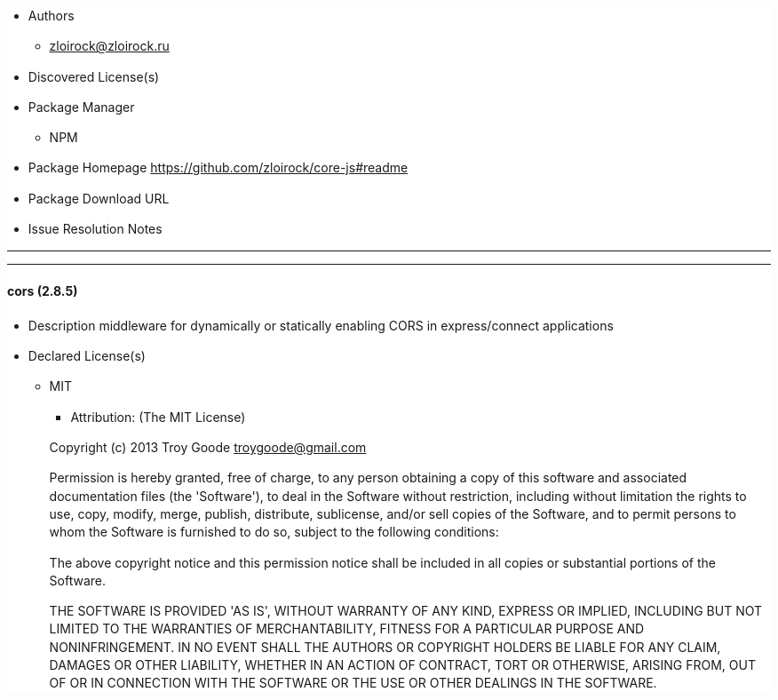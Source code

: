 

* Authors
    * [zloirock@zloirock.ru](author)


* Discovered License(s)


* Package Manager
	* NPM


* Package Homepage
    https://github.com/zloirock/core-js#readme


* Package Download URL
    



* Issue Resolution Notes


---
---

#### **cors (2.8.5)**

* Description
    middleware for dynamically or statically enabling CORS in express/connect applications


* Declared License(s)
    * MIT
        * Attribution:
        (The MIT License)
		
		Copyright (c) 2013 Troy Goode <troygoode@gmail.com>
		
		Permission is hereby granted, free of charge, to any person obtaining
		a copy of this software and associated documentation files (the
		'Software'), to deal in the Software without restriction, including
		without limitation the rights to use, copy, modify, merge, publish,
		distribute, sublicense, and/or sell copies of the Software, and to
		permit persons to whom the Software is furnished to do so, subject to
		the following conditions:
		
		The above copyright notice and this permission notice shall be
		included in all copies or substantial portions of the Software.
		
		THE SOFTWARE IS PROVIDED 'AS IS', WITHOUT WARRANTY OF ANY KIND,
		EXPRESS OR IMPLIED, INCLUDING BUT NOT LIMITED TO THE WARRANTIES OF
		MERCHANTABILITY, FITNESS FOR A PARTICULAR PURPOSE AND NONINFRINGEMENT.
		IN NO EVENT SHALL THE AUTHORS OR COPYRIGHT HOLDERS BE LIABLE FOR ANY
		CLAIM, DAMAGES OR OTHER LIABILITY, WHETHER IN AN ACTION OF CONTRACT,
		TORT OR OTHERWISE, ARISING FROM, OUT OF OR IN CONNECTION WITH THE
		SOFTWARE OR THE USE OR OTHER DEALINGS IN THE SOFTWARE.
		

